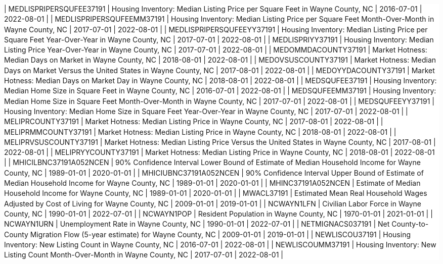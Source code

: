 | MEDLISPRIPERSQUFEE37191   | Housing Inventory: Median Listing Price per Square Feet in Wayne County, NC                                                                                               | 2016-07-01          | 2022-08-01        |
| MEDLISPRIPERSQUFEEMM37191 | Housing Inventory: Median Listing Price per Square Feet Month-Over-Month in Wayne County, NC                                                                              | 2017-07-01          | 2022-08-01        |
| MEDLISPRIPERSQUFEEYY37191 | Housing Inventory: Median Listing Price per Square Feet Year-Over-Year in Wayne County, NC                                                                                | 2017-07-01          | 2022-08-01        |
| MEDLISPRIYY37191          | Housing Inventory: Median Listing Price Year-Over-Year in Wayne County, NC                                                                                                | 2017-07-01          | 2022-08-01        |
| MEDOMMDACOUNTY37191       | Market Hotness: Median Days on Market in Wayne County, NC                                                                                                                 | 2018-08-01          | 2022-08-01        |
| MEDOVSUSCOUNTY37191       | Market Hotness: Median Days on Market Versus the United States in Wayne County, NC                                                                                        | 2017-08-01          | 2022-08-01        |
| MEDOYYDACOUNTY37191       | Market Hotness: Median Days on Market Day in Wayne County, NC                                                                                                             | 2018-08-01          | 2022-08-01        |
| MEDSQUFEE37191            | Housing Inventory: Median Home Size in Square Feet in Wayne County, NC                                                                                                    | 2016-07-01          | 2022-08-01        |
| MEDSQUFEEMM37191          | Housing Inventory: Median Home Size in Square Feet Month-Over-Month in Wayne County, NC                                                                                   | 2017-07-01          | 2022-08-01        |
| MEDSQUFEEYY37191          | Housing Inventory: Median Home Size in Square Feet Year-Over-Year in Wayne County, NC                                                                                     | 2017-07-01          | 2022-08-01        |
| MELIPRCOUNTY37191         | Market Hotness: Median Listing Price in Wayne County, NC                                                                                                                  | 2017-08-01          | 2022-08-01        |
| MELIPRMMCOUNTY37191       | Market Hotness: Median Listing Price in Wayne County, NC                                                                                                                  | 2018-08-01          | 2022-08-01        |
| MELIPRVSUSCOUNTY37191     | Market Hotness: Median Listing Price Versus the United States in Wayne County, NC                                                                                         | 2017-08-01          | 2022-08-01        |
| MELIPRYYCOUNTY37191       | Market Hotness: Median Listing Price in Wayne County, NC                                                                                                                  | 2018-08-01          | 2022-08-01        |
| MHICILBNC37191A052NCEN    | 90% Confidence Interval Lower Bound of Estimate of Median Household Income for Wayne County, NC                                                                           | 1989-01-01          | 2020-01-01        |
| MHICIUBNC37191A052NCEN    | 90% Confidence Interval Upper Bound of Estimate of Median Household Income for Wayne County, NC                                                                           | 1989-01-01          | 2020-01-01        |
| MHINC37191A052NCEN        | Estimate of Median Household Income for Wayne County, NC                                                                                                                  | 1989-01-01          | 2020-01-01        |
| MWACL37191                | Estimated Mean Real Household Wages Adjusted by Cost of Living for Wayne County, NC                                                                                       | 2009-01-01          | 2019-01-01        |
| NCWAYN1LFN                | Civilian Labor Force in Wayne County, NC                                                                                                                                  | 1990-01-01          | 2022-07-01        |
| NCWAYN1POP                | Resident Population in Wayne County, NC                                                                                                                                   | 1970-01-01          | 2021-01-01        |
| NCWAYN1URN                | Unemployment Rate in Wayne County, NC                                                                                                                                     | 1990-01-01          | 2022-07-01        |
| NETMIGNACS037191          | Net County-to-County Migration Flow (5-year estimate) for Wayne County, NC                                                                                                | 2009-01-01          | 2019-01-01        |
| NEWLISCOU37191            | Housing Inventory: New Listing Count in Wayne County, NC                                                                                                                  | 2016-07-01          | 2022-08-01        |
| NEWLISCOUMM37191          | Housing Inventory: New Listing Count Month-Over-Month in Wayne County, NC                                                                                                 | 2017-07-01          | 2022-08-01        |
